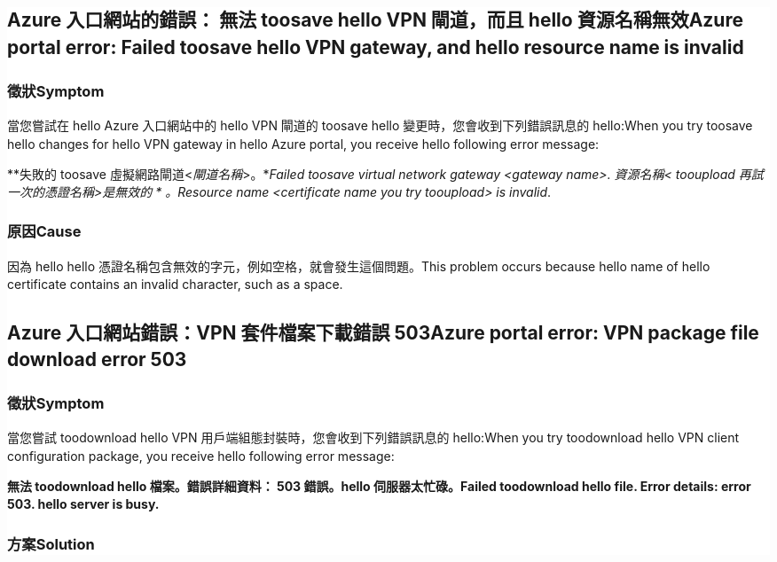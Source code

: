 ## <a name="azure-portal-error-failed-toosave-hello-vpn-gateway-and-hello-resource-name-is-invalid"></a><span data-ttu-id="fe890-186">Azure 入口網站的錯誤： 無法 toosave hello VPN 閘道，而且 hello 資源名稱無效</span><span class="sxs-lookup"><span data-stu-id="fe890-186">Azure portal error: Failed toosave hello VPN gateway, and hello resource name is invalid</span></span>

### <a name="symptom"></a><span data-ttu-id="fe890-187">徵狀</span><span class="sxs-lookup"><span data-stu-id="fe890-187">Symptom</span></span>

<span data-ttu-id="fe890-188">當您嘗試在 hello Azure 入口網站中的 hello VPN 閘道的 toosave hello 變更時，您會收到下列錯誤訊息的 hello:</span><span class="sxs-lookup"><span data-stu-id="fe890-188">When you try toosave hello changes for hello VPN gateway in hello Azure portal, you receive hello following error message:</span></span> 

<span data-ttu-id="fe890-189">**失敗的 toosave 虛擬網路閘道&lt;*閘道名稱*&gt;。</span><span class="sxs-lookup"><span data-stu-id="fe890-189">**Failed toosave virtual network gateway &lt;*gateway name*&gt;.</span></span> <span data-ttu-id="fe890-190">資源名稱&lt; *tooupload 再試一次的憑證名稱*&gt;是無效的 * *。</span><span class="sxs-lookup"><span data-stu-id="fe890-190">Resource name &lt;*certificate name you try tooupload*&gt; is invalid**.</span></span>

### <a name="cause"></a><span data-ttu-id="fe890-191">原因</span><span class="sxs-lookup"><span data-stu-id="fe890-191">Cause</span></span>

<span data-ttu-id="fe890-192">因為 hello hello 憑證名稱包含無效的字元，例如空格，就會發生這個問題。</span><span class="sxs-lookup"><span data-stu-id="fe890-192">This problem occurs because hello name of hello certificate contains an invalid character, such as a space.</span></span> 

## <a name="azure-portal-error-vpn-package-file-download-error-503"></a><span data-ttu-id="fe890-193">Azure 入口網站錯誤：VPN 套件檔案下載錯誤 503</span><span class="sxs-lookup"><span data-stu-id="fe890-193">Azure portal error: VPN package file download error 503</span></span>

### <a name="symptom"></a><span data-ttu-id="fe890-194">徵狀</span><span class="sxs-lookup"><span data-stu-id="fe890-194">Symptom</span></span>

<span data-ttu-id="fe890-195">當您嘗試 toodownload hello VPN 用戶端組態封裝時，您會收到下列錯誤訊息的 hello:</span><span class="sxs-lookup"><span data-stu-id="fe890-195">When you try toodownload hello VPN client configuration package, you receive hello following error message:</span></span>

<span data-ttu-id="fe890-196">**無法 toodownload hello 檔案。錯誤詳細資料： 503 錯誤。hello 伺服器太忙碌。**</span><span class="sxs-lookup"><span data-stu-id="fe890-196">**Failed toodownload hello file. Error details: error 503. hello server is busy.**</span></span>
 
### <a name="solution"></a><span data-ttu-id="fe890-197">方案</span><span class="sxs-lookup"><span data-stu-id="fe890-197">Solution</span></span>
